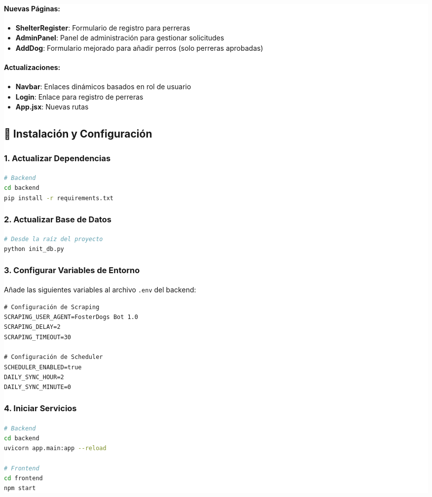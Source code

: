 #### Nuevas Páginas:

- **ShelterRegister**: Formulario de registro para perreras
- **AdminPanel**: Panel de administración para gestionar solicitudes
- **AddDog**: Formulario mejorado para añadir perros (solo perreras aprobadas)

#### Actualizaciones:

- **Navbar**: Enlaces dinámicos basados en rol de usuario
- **Login**: Enlace para registro de perreras
- **App.jsx**: Nuevas rutas

## 🚀 Instalación y Configuración

### 1. Actualizar Dependencias

```bash
# Backend
cd backend
pip install -r requirements.txt
```

### 2. Actualizar Base de Datos

```bash
# Desde la raíz del proyecto
python init_db.py
```

### 3. Configurar Variables de Entorno

Añade las siguientes variables al archivo `.env` del backend:

```env
# Configuración de Scraping
SCRAPING_USER_AGENT=FosterDogs Bot 1.0
SCRAPING_DELAY=2
SCRAPING_TIMEOUT=30

# Configuración de Scheduler
SCHEDULER_ENABLED=true
DAILY_SYNC_HOUR=2
DAILY_SYNC_MINUTE=0
```

### 4. Iniciar Servicios

```bash
# Backend
cd backend
uvicorn app.main:app --reload

# Frontend
cd frontend
npm start
```
